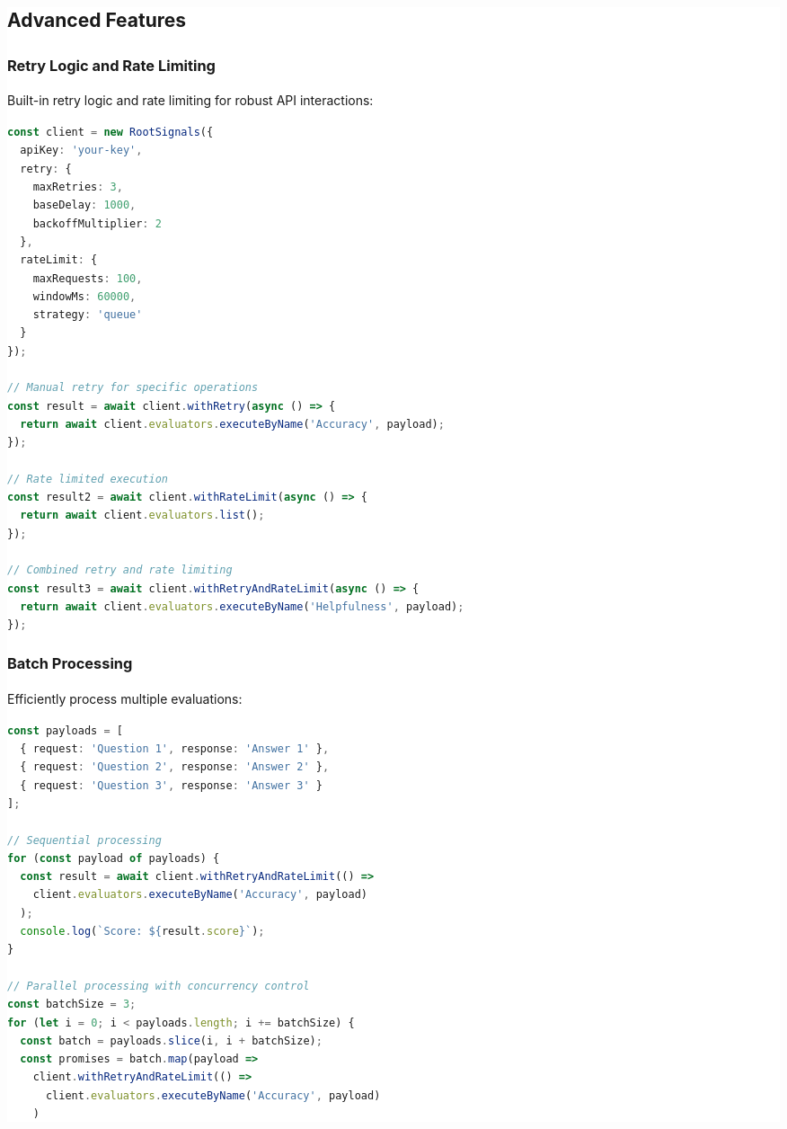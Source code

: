 ## Advanced Features

### Retry Logic and Rate Limiting

Built-in retry logic and rate limiting for robust API interactions:

```typescript
const client = new RootSignals({
  apiKey: 'your-key',
  retry: {
    maxRetries: 3,
    baseDelay: 1000,
    backoffMultiplier: 2
  },
  rateLimit: {
    maxRequests: 100,
    windowMs: 60000,
    strategy: 'queue'
  }
});

// Manual retry for specific operations
const result = await client.withRetry(async () => {
  return await client.evaluators.executeByName('Accuracy', payload);
});

// Rate limited execution
const result2 = await client.withRateLimit(async () => {
  return await client.evaluators.list();
});

// Combined retry and rate limiting
const result3 = await client.withRetryAndRateLimit(async () => {
  return await client.evaluators.executeByName('Helpfulness', payload);
});
```

### Batch Processing

Efficiently process multiple evaluations:

```typescript
const payloads = [
  { request: 'Question 1', response: 'Answer 1' },
  { request: 'Question 2', response: 'Answer 2' },
  { request: 'Question 3', response: 'Answer 3' }
];

// Sequential processing
for (const payload of payloads) {
  const result = await client.withRetryAndRateLimit(() =>
    client.evaluators.executeByName('Accuracy', payload)
  );
  console.log(`Score: ${result.score}`);
}

// Parallel processing with concurrency control
const batchSize = 3;
for (let i = 0; i < payloads.length; i += batchSize) {
  const batch = payloads.slice(i, i + batchSize);
  const promises = batch.map(payload =>
    client.withRetryAndRateLimit(() =>
      client.evaluators.executeByName('Accuracy', payload)
    )
```